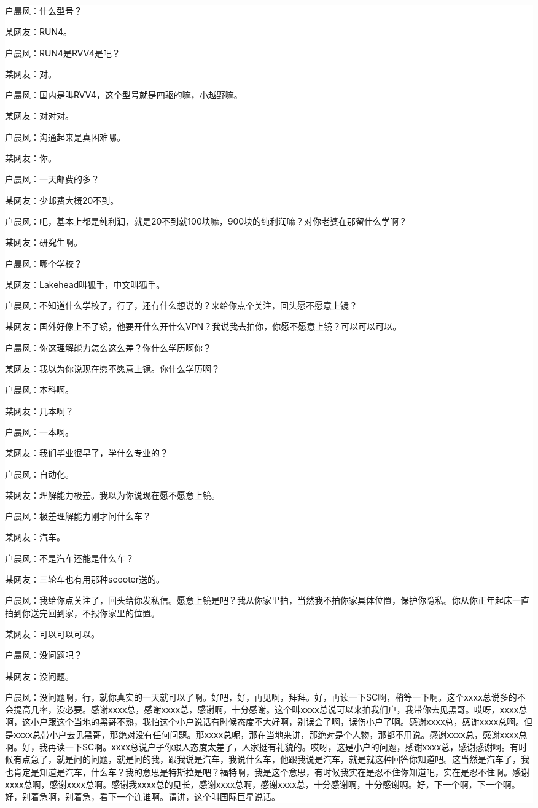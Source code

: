 户晨风：什么型号？

某网友：RUN4。

户晨风：RUN4是RVV4是吧？

某网友：对。

户晨风：国内是叫RVV4，这个型号就是四驱的嘛，小越野嘛。

某网友：对对对。

户晨风：沟通起来是真困难哪。

某网友：你。

户晨风：一天邮费的多？

某网友：少邮费大概20不到。

户晨风：吧，基本上都是纯利润，就是20不到就100块嘛，900块的纯利润嘛？对你老婆在那留什么学啊？

某网友：研究生啊。

户晨风：哪个学校？

某网友：Lakehead叫狐手，中文叫狐手。

户晨风：不知道什么学校了，行了，还有什么想说的？来给你点个关注，回头愿不愿意上镜？

某网友：国外好像上不了镜，他要开什么开什么VPN？我说我去拍你，你愿不愿意上镜？可以可以可以。

户晨风：你这理解能力怎么这么差？你什么学历啊你？

某网友：我以为你说现在愿不愿意上镜。你什么学历啊？

户晨风：本科啊。

某网友：几本啊？

户晨风：一本啊。

某网友：我们毕业很早了，学什么专业的？

户晨风：自动化。

某网友：理解能力极差。我以为你说现在愿不愿意上镜。

户晨风：极差理解能力刚才问什么车？

某网友：汽车。

户晨风：不是汽车还能是什么车？

某网友：三轮车也有用那种scooter送的。

户晨风：我给你点关注了，回头给你发私信。愿意上镜是吧？我从你家里拍，当然我不拍你家具体位置，保护你隐私。你从你正年起床一直拍到你送完回到家，不报你家里的位置。

某网友：可以可以可以。

户晨风：没问题吧？

某网友：没问题。

户晨风：没问题啊，行，就你真实的一天就可以了啊。好吧，好，再见啊，拜拜。好，再读一下SC啊，稍等一下啊。这个xxxx总说多的不会提高几率，没必要。感谢xxxx总，感谢xxxx总，感谢啊，十分感谢。这个叫xxxx总说可以来拍我们户，我带你去见黑哥。哎呀，xxxx总啊，这小户跟这个当地的黑哥不熟，我怕这个小户说话有时候态度不大好啊，别误会了啊，误伤小户了啊。感谢xxxx总，感谢xxxx总啊。但是xxxx总带小户去见黑哥，那绝对没有任何问题。那xxxx总呢，那在当地来讲，那绝对是个人物，那都不用说。感谢xxxx总，感谢xxxx总啊。好，我再读一下SC啊。xxxx总说户子你跟人态度太差了，人家挺有礼貌的。哎呀，这是小户的问题，感谢xxxx总，感谢感谢啊。有时候有点急了，就是问的问题，就是问的我，跟我说是汽车，我说什么车，他跟我说是汽车，就是就这种回答你知道吧。这当然是汽车了，我也肯定是知道是汽车，什么车？我的意思是特斯拉是吧？福特啊，我是这个意思，有时候我实在是忍不住你知道吧，实在是忍不住啊。感谢xxxx总啊，感谢xxxx总啊。感谢我xxxx总的见长，感谢xxxx总啊，感谢xxxx总，十分感谢啊，十分感谢啊。好，下一个啊，下一个啊。好，别着急啊，别着急，看下一个连谁啊。请讲，这个叫国际巨星说话。
